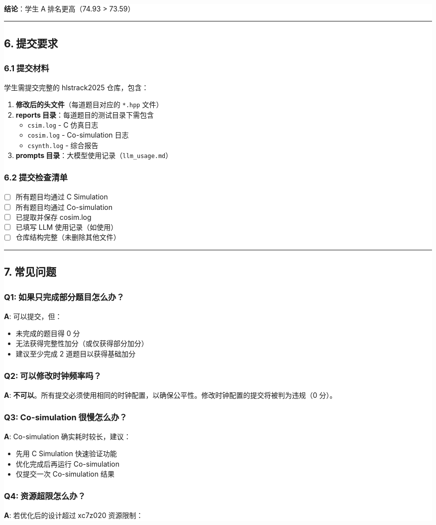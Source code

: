 **结论**：学生 A 排名更高（74.93 > 73.59）

---

## 6. 提交要求

### 6.1 提交材料

学生需提交完整的 hlstrack2025 仓库，包含：

1. **修改后的头文件**（每道题目对应的 `*.hpp` 文件）
2. **reports 目录**：每道题目的测试目录下需包含
   - `csim.log` - C 仿真日志
   - `cosim.log` - Co-simulation 日志
   - `csynth.log` - 综合报告
3. **prompts 目录**：大模型使用记录（`llm_usage.md`）

### 6.2 提交检查清单

- [ ] 所有题目均通过 C Simulation
- [ ] 所有题目均通过 Co-simulation
- [ ] 已提取并保存 cosim.log
- [ ] 已填写 LLM 使用记录（如使用）
- [ ] 仓库结构完整（未删除其他文件）

---

## 7. 常见问题

### Q1: 如果只完成部分题目怎么办？

**A**: 可以提交，但：

- 未完成的题目得 0 分
- 无法获得完整性加分（或仅获得部分加分）
- 建议至少完成 2 道题目以获得基础加分

### Q2: 可以修改时钟频率吗？

**A**: **不可以**。所有提交必须使用相同的时钟配置，以确保公平性。修改时钟配置的提交将被判为违规（0 分）。

### Q3: Co-simulation 很慢怎么办？

**A**: Co-simulation 确实耗时较长，建议：

- 先用 C Simulation 快速验证功能
- 优化完成后再运行 Co-simulation
- 仅提交一次 Co-simulation 结果

### Q4: 资源超限怎么办？

**A**: 若优化后的设计超过 xc7z020 资源限制：
